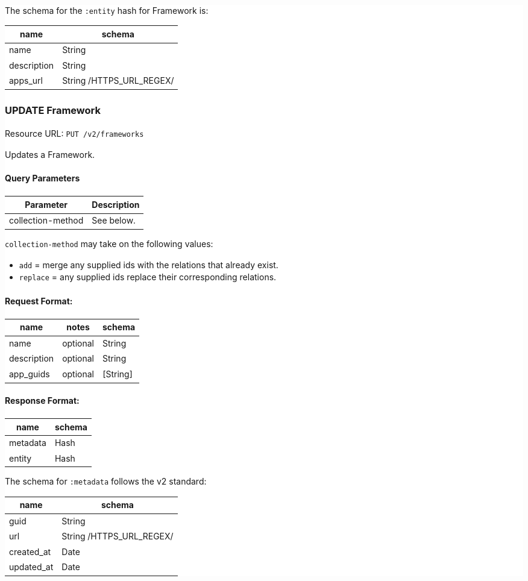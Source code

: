 The schema for the `:entity` hash for Framework is:

| name                 | schema                                                       |
| -------------------- | ------------------------------------------------------------ |
| name                 | String                                                       |
| description          | String                                                       |
| apps_url             | String /HTTPS_URL_REGEX/                                     |




### UPDATE Framework

Resource URL: `PUT /v2/frameworks`

Updates a Framework.

#### Query Parameters

| Parameter         | Description |
| ---------         | ----------- |
| collection-method | See below.  |

`collection-method` may take on the following values:
* `add` = merge any supplied ids with the relations that already exist.
* `replace` = any supplied ids replace their corresponding relations.

#### Request Format:

| name                 | notes    | schema                                             |
| -------------------- | -------- | -------------------------------------------------- |
| name                 | optional | String                                             |
| description          | optional | String                                             |
| app_guids            | optional | [String]                                           |

#### Response Format:

| name                 | schema                                                       |
| -------------------- | ------------------------------------------------------------ |
| metadata             | Hash                                                         |
| entity               | Hash                                                         |

The schema for `:metadata` follows the v2 standard:

| name                 | schema                                                       |
| -------------------- | ------------------------------------------------------------ |
| guid                 | String                                                       |
| url                  | String /HTTPS_URL_REGEX/                                     |
| created_at           | Date                                                         |
| updated_at           | Date                                                         |
